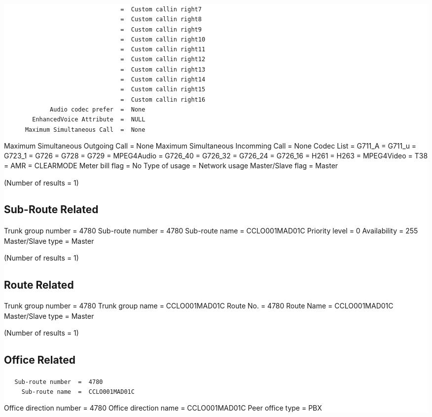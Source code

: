                                      =  Custom callin right7
                                     =  Custom callin right8
                                     =  Custom callin right9
                                     =  Custom callin right10
                                     =  Custom callin right11
                                     =  Custom callin right12
                                     =  Custom callin right13
                                     =  Custom callin right14
                                     =  Custom callin right15
                                     =  Custom callin right16
                 Audio codec prefer  =  None
            EnhancedVoice Attribute  =  NULL
          Maximum Simultaneous Call  =  None
 Maximum Simultaneous Outgoing Call  =  None
Maximum Simultaneous Incomming Call  =  None
                         Codec List  =  G711_A
                                     =  G711_u
                                     =  G723_1
                                     =  G726
                                     =  G728
                                     =  G729
                                     =  MPEG4Audio
                                     =  G726_40
                                     =  G726_32
                                     =  G726_24
                                     =  G726_16
                                     =  H261
                                     =  H263
                                     =  MPEG4Video
                                     =  T38
                                     =  AMR
                                     =  CLEARMODE
                    Meter bill flag  =  No
                      Type of usage  =  Network usage
                  Master/Slave flag  =  Master

(Number of results = 1)

Sub-Route Related
-----------------
Trunk group number  =  4780
  Sub-route number  =  4780
    Sub-route name  =  CCLO001MAD01C
    Priority level  =  0
      Availability  =  255
 Master/Slave type  =  Master

(Number of results = 1)

Route Related
-------------
Trunk group number  =  4780
  Trunk group name  =  CCLO001MAD01C
         Route No.  =  4780
        Route Name  =  CCLO001MAD01C
 Master/Slave type  =  Master

(Number of results = 1)

Office Related
--------------
       Sub-route number  =  4780
         Sub-route name  =  CCLO001MAD01C
Office direction number  =  4780
  Office direction name  =  CCLO001MAD01C
       Peer office type  =  PBX